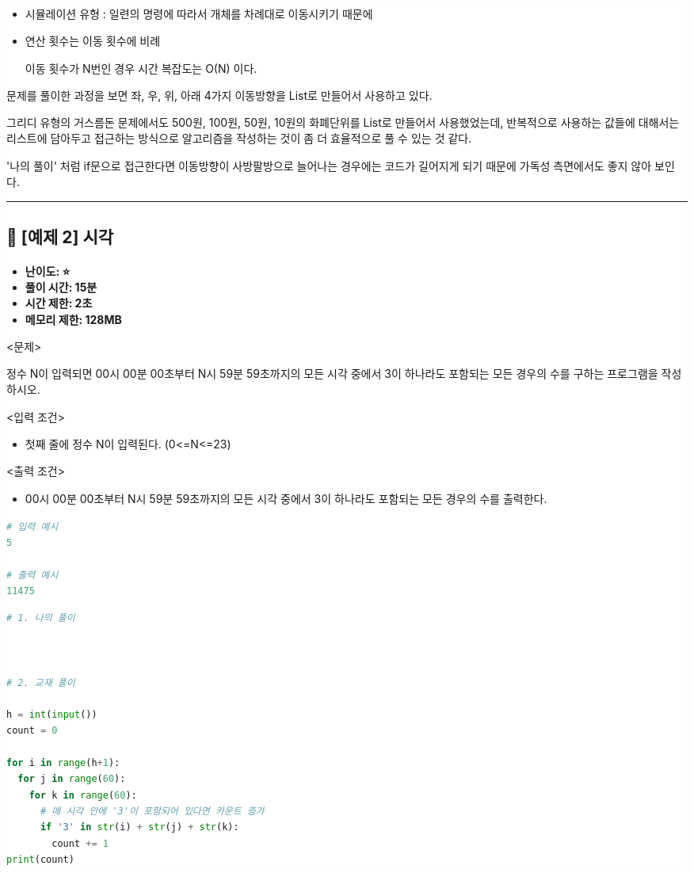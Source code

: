 * 시뮬레이션 유형 : 일련의 명령에 따라서 개체를 차례대로 이동시키기 때문에

* 연산 횟수는 이동 횟수에 비례

  이동 횟수가 N번인 경우 시간 복잡도는 O(N) 이다.

 문제를 풀이한 과정을 보면  좌, 우, 위, 아래  4가지 이동방향을 List로 만들어서 사용하고 있다.

그리디 유형의 거스름돈 문제에서도 500원, 100원, 50원, 10원의 화폐단위를 List로 만들어서 사용했었는데, 반복적으로 사용하는 값들에 대해서는 리스트에 담아두고 접근하는 방식으로 알고리즘을 작성하는 것이 좀 더 효율적으로 풀 수 있는 것 같다.


'나의 풀이' 처럼 if문으로 접근한다면 이동방향이 사방팔방으로 늘어나는 경우에는 코드가 길어지게 되기 때문에 가독성 측면에서도 좋지 않아 보인다.

---


## 📃 [예제 2] 시각

* **난이도: ⭐**
* **풀이 시간: 15분**
* **시간 제한: 2초**
* **메모리 제한: 128MB**

<문제>

정수 N이 입력되면 00시 00분 00초부터 N시 59분 59초까지의 모든 시각 중에서 3이 하나라도 포함되는 모든 경우의 수를 구하는 프로그램을 작성하시오.

<입력 조건>

* 첫째 줄에 정수 N이 입력된다. (0<=N<=23)

<출력 조건>

* 00시 00분 00초부터 N시 59분 59초까지의 모든 시각 중에서 3이 하나라도 포함되는 모든 경우의 수를 출력한다.

```python
# 입력 예시
5

# 출력 예시
11475
```

```python
# 1. 나의 풀이



# 2. 교재 풀이

h = int(input())
count = 0

for i in range(h+1):
  for j in range(60):
    for k in range(60):
      # 매 시각 안에 '3'이 포함되어 있다면 카운트 증가
      if '3' in str(i) + str(j) + str(k):
        count += 1
print(count)
```
